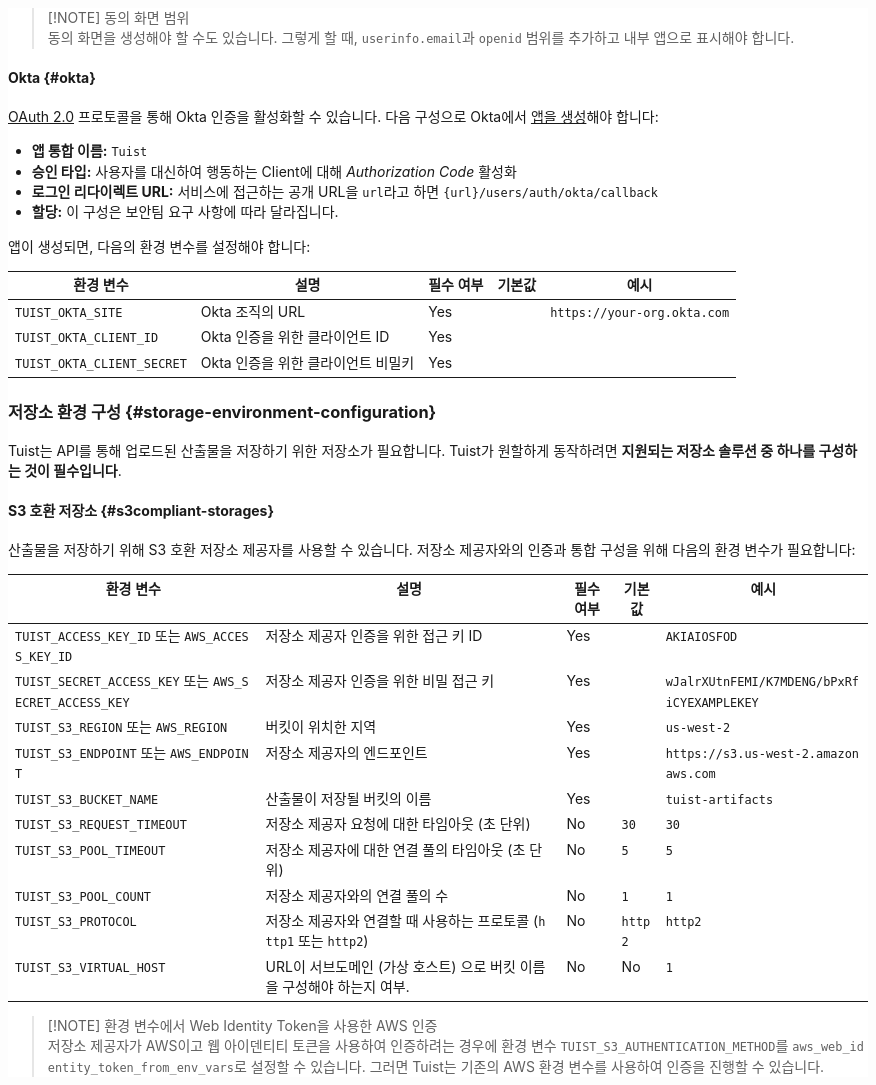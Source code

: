 > [!NOTE] 동의 화면 범위\
> 동의 화면을 생성해야 할 수도 있습니다. 그렇게 할 때, `userinfo.email`과 `openid` 범위를 추가하고 내부 앱으로 표시해야 합니다.

#### Okta {#okta}

[OAuth 2.0](https://oauth.net/2/) 프로토콜을 통해 Okta 인증을 활성화할 수 있습니다. 다음 구성으로 Okta에서 [앱을 생성](https://developer.okta.com/docs/en/guides/implement-oauth-for-okta/main/#create-an-oauth-2-0-app-in-okta)해야 합니다:

- **앱 통합 이름:** `Tuist`
- **승인 타입:** 사용자를 대신하여 행동하는 Client에 대해 _Authorization Code_ 활성화
- **로그인 리다이렉트 URL:** 서비스에 접근하는 공개 URL을 `url`라고 하면 `{url}/users/auth/okta/callback`
- **할당:** 이 구성은 보안팀 요구 사항에 따라 달라집니다.

앱이 생성되면, 다음의 환경 변수를 설정해야 합니다:

| 환경 변수                      | 설명                    | 필수 여부 | 기본값 | 예시                          |
| -------------------------- | --------------------- | ----- | --- | --------------------------- |
| `TUIST_OKTA_SITE`          | Okta 조직의 URL          | Yes   |     | `https://your-org.okta.com` |
| `TUIST_OKTA_CLIENT_ID`     | Okta 인증을 위한 클라이언트 ID  | Yes   |     |                             |
| `TUIST_OKTA_CLIENT_SECRET` | Okta 인증을 위한 클라이언트 비밀키 | Yes   |     |                             |

### 저장소 환경 구성 {#storage-environment-configuration}

Tuist는 API를 통해 업로드된 산출물을 저장하기 위한 저장소가 필요합니다. Tuist가 원할하게 동작하려면 **지원되는 저장소 솔루션 중 하나를 구성하는 것이 필수입니다**.

#### S3 호환 저장소 {#s3compliant-storages}

산출물을 저장하기 위해 S3 호환 저장소 제공자를 사용할 수 있습니다. 저장소 제공자와의 인증과 통합 구성을 위해 다음의 환경 변수가 필요합니다:

| 환경 변수                                                | 설명                                                                            | 필수 여부 | 기본값     | 예시                                         |
| ---------------------------------------------------- | ----------------------------------------------------------------------------- | ----- | ------- | ------------------------------------------ |
| `TUIST_ACCESS_KEY_ID` 또는 `AWS_ACCESS_KEY_ID`         | 저장소 제공자 인증을 위한 접근 키 ID                                                        | Yes   |         | `AKIAIOSFOD`                               |
| `TUIST_SECRET_ACCESS_KEY` 또는 `AWS_SECRET_ACCESS_KEY` | 저장소 제공자 인증을 위한 비밀 접근 키                                                        | Yes   |         | `wJalrXUtnFEMI/K7MDENG/bPxRfiCYEXAMPLEKEY` |
| `TUIST_S3_REGION` 또는 `AWS_REGION`                    | 버킷이 위치한 지역                                                                    | Yes   |         | `us-west-2`                                |
| `TUIST_S3_ENDPOINT` 또는 `AWS_ENDPOINT`                | 저장소 제공자의 엔드포인트                                                                | Yes   |         | `https://s3.us-west-2.amazonaws.com`       |
| `TUIST_S3_BUCKET_NAME`                               | 산출물이 저장될 버킷의 이름                                                               | Yes   |         | `tuist-artifacts`                          |
| `TUIST_S3_REQUEST_TIMEOUT`                           | 저장소 제공자 요청에 대한 타임아웃 (초 단위)                                 | No    | `30`    | `30`                                       |
| `TUIST_S3_POOL_TIMEOUT`                              | 저장소 제공자에 대한 연결 풀의 타임아웃 (초 단위)                              | No    | `5`     | `5`                                        |
| `TUIST_S3_POOL_COUNT`                                | 저장소 제공자와의 연결 풀의 수                                                             | No    | `1`     | `1`                                        |
| `TUIST_S3_PROTOCOL`                                  | 저장소 제공자와 연결할 때 사용하는 프로토콜 (`http1` 또는 `http2`)              | No    | `http2` | `http2`                                    |
| `TUIST_S3_VIRTUAL_HOST`                              | URL이 서브도메인 (가상 호스트) 으로 버킷 이름을 구성해야 하는지 여부. | No    | No      | `1`                                        |

> [!NOTE] 환경 변수에서 Web Identity Token을 사용한 AWS 인증\
> 저장소 제공자가 AWS이고 웹 아이덴티티 토큰을 사용하여 인증하려는 경우에 환경 변수 `TUIST_S3_AUTHENTICATION_METHOD`를 `aws_web_identity_token_from_env_vars`로 설정할 수 있습니다. 그러면 Tuist는 기존의 AWS 환경 변수를 사용하여 인증을 진행할 수 있습니다.
